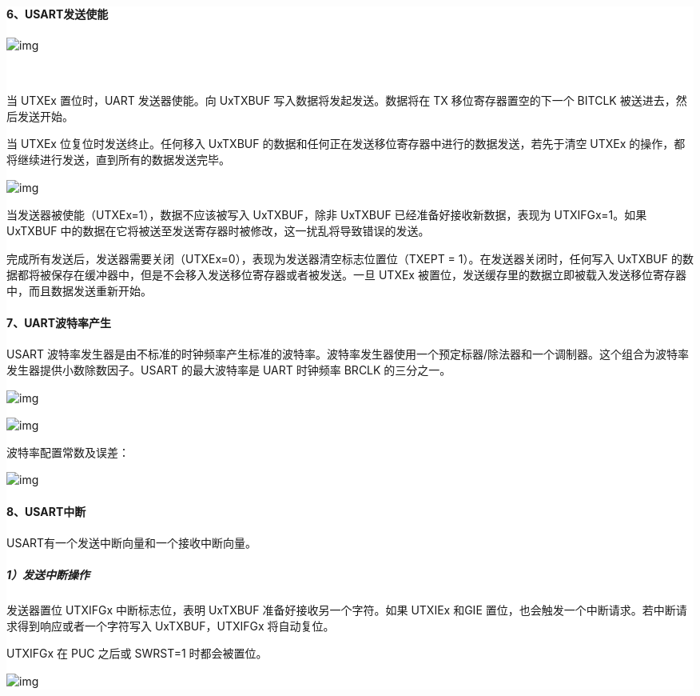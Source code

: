 

#### 6、USART发送使能

![img](https://i.loli.net/2019/02/22/5c6fbd4edc15d.png)

​     

当 UTXEx 置位时，UART 发送器使能。向 UxTXBUF 写入数据将发起发送。数据将在 TX 移位寄存器置空的下一个 BITCLK 被送进去，然后发送开始。



当 UTXEx 位复位时发送终止。任何移入 UxTXBUF 的数据和任何正在发送移位寄存器中进行的数据发送，若先于清空 UTXEx 的操作，都将继续进行发送，直到所有的数据发送完毕。



![img](https://i.loli.net/2019/02/22/5c6fbdb591472.png)

当发送器被使能（UTXEx=1），数据不应该被写入 UxTXBUF，除非 UxTXBUF 已经准备好接收新数据，表现为 UTXIFGx=1。如果 UxTXBUF 中的数据在它将被送至发送寄存器时被修改，这一扰乱将导致错误的发送。



完成所有发送后，发送器需要关闭（UTXEx=0），表现为发送器清空标志位置位（TXEPT = 1）。在发送器关闭时，任何写入 UxTXBUF 的数据都将被保存在缓冲器中，但是不会移入发送移位寄存器或者被发送。一旦 UTXEx 被置位，发送缓存里的数据立即被载入发送移位寄存器中，而且数据发送重新开始。



#### 7、UART波特率产生

USART 波特率发生器是由不标准的时钟频率产生标准的波特率。波特率发生器使用一个预定标器/除法器和一个调制器。这个组合为波特率发生器提供小数除数因子。USART 的最大波特率是 UART 时钟频率 BRCLK 的三分之一。



![img](https://i.loli.net/2019/02/22/5c6fbeb2cc5f3.png)

![img](https://i.loli.net/2019/02/22/5c6fbecf62cd1.png)

波特率配置常数及误差：

![img](https://i.loli.net/2019/02/22/5c6fbf177d762.png)



#### 8、USART中断

USART有一个发送中断向量和一个接收中断向量。



##### 1）发送中断操作

发送器置位 UTXIFGx 中断标志位，表明 UxTXBUF 准备好接收另一个字符。如果 UTXIEx 和GIE 置位，也会触发一个中断请求。若中断请求得到响应或者一个字符写入 UxTXBUF，UTXIFGx 将自动复位。



UTXIFGx 在 PUC 之后或 SWRST=1 时都会被置位。

![img](https://i.loli.net/2019/02/22/5c6fbf6c3b1f2.png)


